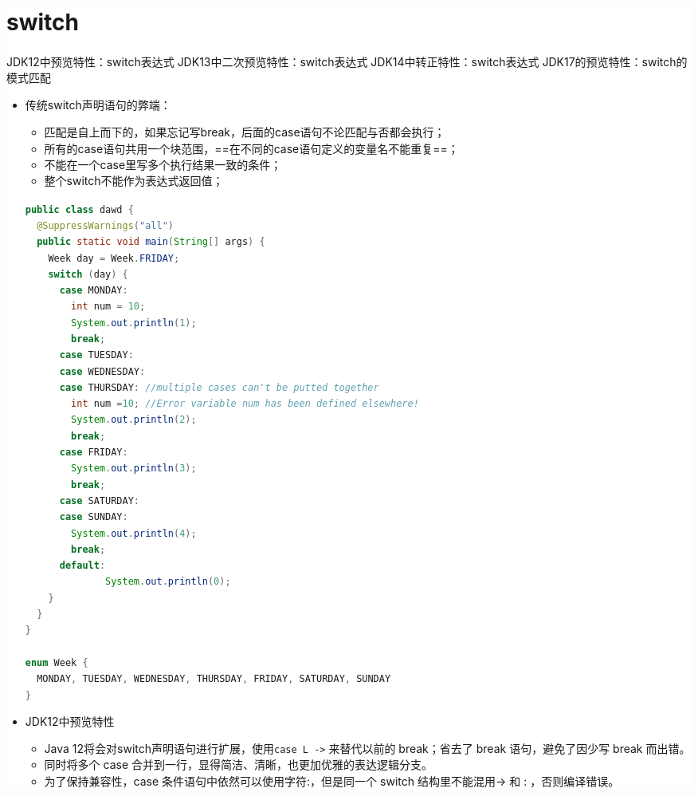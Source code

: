 # switch

JDK12中预览特性：switch表达式
JDK13中二次预览特性：switch表达式
JDK14中转正特性：switch表达式
JDK17的预览特性：switch的模式匹配

- 传统switch声明语句的弊端：

  - 匹配是自上而下的，如果忘记写break，后面的case语句不论匹配与否都会执行；
  - 所有的case语句共用一个块范围，==在不同的case语句定义的变量名不能重复==；
  - 不能在一个case里写多个执行结果一致的条件；
  - 整个switch不能作为表达式返回值；

  ```java
  public class dawd {
    @SuppressWarnings("all")
    public static void main(String[] args) {
      Week day = Week.FRIDAY;
      switch (day) {
        case MONDAY:
          int num = 10;
          System.out.println(1);
          break;
        case TUESDAY:
        case WEDNESDAY:
        case THURSDAY: //multiple cases can't be putted together
          int num =10; //Error variable num has been defined elsewhere!
          System.out.println(2);
          break;
        case FRIDAY:
          System.out.println(3);
          break;
        case SATURDAY:
        case SUNDAY:
          System.out.println(4);
          break;
        default:
  				System.out.println(0);
      }
    }
  }
  
  enum Week {
    MONDAY, TUESDAY, WEDNESDAY, THURSDAY, FRIDAY, SATURDAY, SUNDAY
  }
  ```

  

- JDK12中预览特性
  - Java 12将会对switch声明语句进行扩展，使用`case L ->` 来替代以前的 break；省去了 break 语句，避免了因少写 break 而出错。
  - 同时将多个 case 合并到一行，显得简洁、清晰，也更加优雅的表达逻辑分支。
  - 为了保持兼容性，case 条件语句中依然可以使用字符:，但是同一个 switch 结构里不能混用-> 和 : ，否则编译错误。
